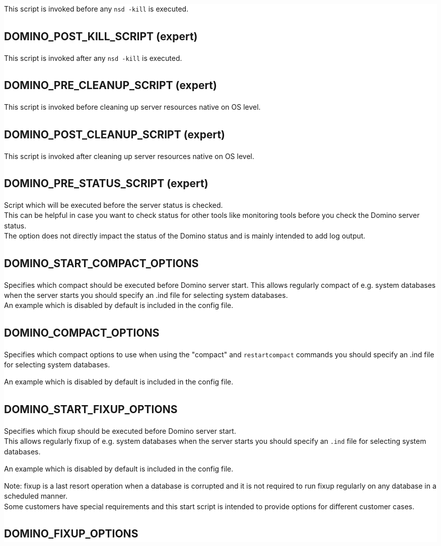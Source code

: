 This script is invoked before any `nsd -kill` is executed.

## DOMINO_POST_KILL_SCRIPT (expert)

This script is invoked after any `nsd -kill` is executed.

## DOMINO_PRE_CLEANUP_SCRIPT (expert)

This script is invoked before cleaning up server resources native on OS level.

## DOMINO_POST_CLEANUP_SCRIPT (expert)

This script is invoked after cleaning up server resources native on OS level.

## DOMINO_PRE_STATUS_SCRIPT (expert)

Script which will be executed before the server status is checked.  
This can be helpful in case you want to check status for other tools like monitoring tools before you check the Domino server status.  
The option does not directly impact the status of the Domino status and is mainly intended to add log output.

## DOMINO_START_COMPACT_OPTIONS

Specifies which compact should be executed before Domino server start. This allows regularly compact of e.g. system databases when the server starts you should specify an .ind file for selecting system databases.  
An example which is disabled by default is included in the config file.

## DOMINO_COMPACT_OPTIONS

Specifies which compact options to use when using the "compact" and `restartcompact` commands you should specify an .ind file for selecting system databases.

An example which is disabled by default is included in the config file.

## DOMINO_START_FIXUP_OPTIONS

Specifies which fixup should be executed before Domino server start.  
This allows regularly fixup of e.g. system databases when the server starts you should specify an `.ind` file for selecting system databases.

An example which is disabled by default is included in the config file.

Note: fixup is a last resort operation when a database is corrupted and it is not required to run fixup regularly on any database in a scheduled manner.  
Some customers have special requirements and this start script is intended to provide options for different customer cases.

## DOMINO_FIXUP_OPTIONS
